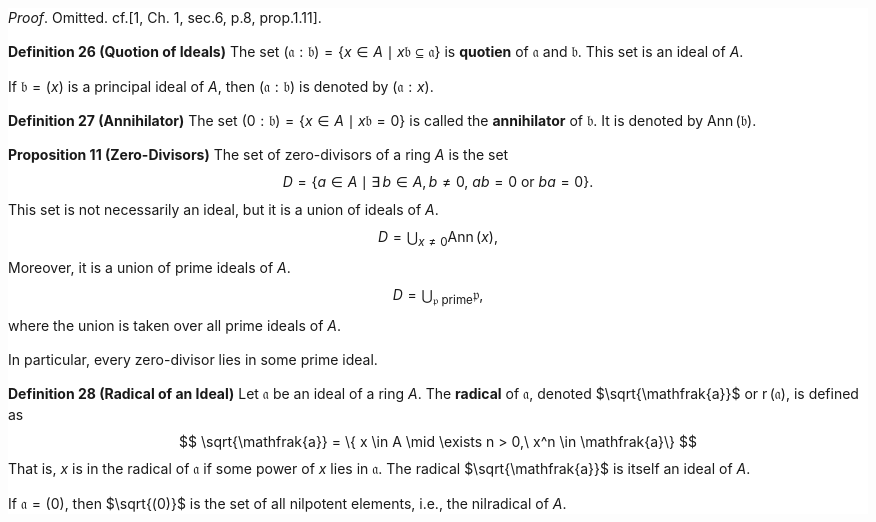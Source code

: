 <span class="proof-title">*Proof*. </span>Omitted. cf.\[1, Ch. 1, sec.6, p.8, prop.1.11\].

</div>

<div id="def-quotion" class="theorem definition">

<span class="theorem-title">**Definition 26 (Quotion of Ideals)**</span> The set $(\mathfrak{a}:\mathfrak{b})=\{x\in A\mid x\mathfrak{b}\subseteq\mathfrak{a}\}$ is **quotien** of $\mathfrak{a}$ and $\mathfrak{b}$. This set is an ideal of $A$.

If $\mathfrak{b}=(x)$ is a principal ideal of $A$, then $(\mathfrak{a}:\mathfrak{b})$ is denoted by $(\mathfrak{a}:x)$.

</div>

<div id="def-quotion" class="theorem definition">

<span class="theorem-title">**Definition 27 (Annihilator)**</span> The set $(0:\mathfrak{b})=\{x\in A\mid x\mathfrak{b}=0\}$ is called the **annihilator** of $\mathfrak{b}$. It is denoted by $\operatorname{Ann}(\mathfrak{b})$.

</div>

<div id="prp-zero-divisor-set" class="theorem proposition">

<span class="theorem-title">**Proposition 11 (Zero-Divisors)**</span> The set of zero-divisors of a ring $A$ is the set
$$
D = \{ a \in A \mid \exists\, b \in A,\, b \neq 0,\ ab = 0 \text{ or } ba = 0 \}.
$$
This set is not necessarily an ideal, but it is a union of ideals of $A$.
$$
D = \bigcup_{x\neq0}\operatorname{Ann}(x),
$$
Moreover, it is a union of prime ideals of $A$.
$$
D = \bigcup_{\mathfrak{p}\ \text{prime}} \mathfrak{p},
$$
where the union is taken over all prime ideals of $A$.

In particular, every zero-divisor lies in some prime ideal.

</div>

<div id="def-radical" class="theorem definition">

<span class="theorem-title">**Definition 28 (Radical of an Ideal)**</span> Let $\mathfrak{a}$ be an ideal of a ring $A$. The **radical** of $\mathfrak{a}$, denoted $\sqrt{\mathfrak{a}}$ or $\operatorname{r}(\mathfrak{a})$, is defined as
$$
\sqrt{\mathfrak{a}} = \{ x \in A \mid \exists n > 0,\ x^n \in \mathfrak{a}\}
$$
That is, $x$ is in the radical of $\mathfrak{a}$ if some power of $x$ lies in $\mathfrak{a}$. The radical $\sqrt{\mathfrak{a}}$ is itself an ideal of $A$.

If $\mathfrak{a}= (0)$, then $\sqrt{(0)}$ is the set of all nilpotent elements, i.e., the nilradical of $A$.
